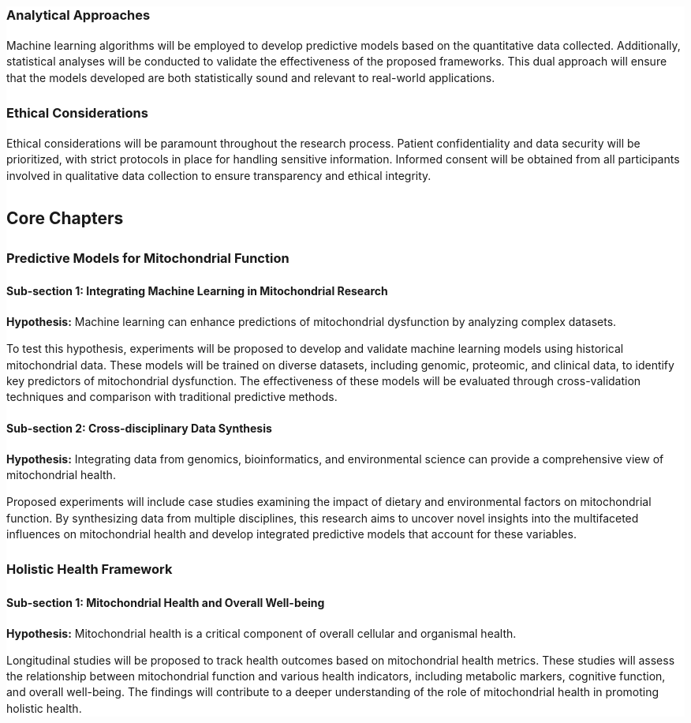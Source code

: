 ### Analytical Approaches

Machine learning algorithms will be employed to develop predictive models based on the quantitative data collected. Additionally, statistical analyses will be conducted to validate the effectiveness of the proposed frameworks. This dual approach will ensure that the models developed are both statistically sound and relevant to real-world applications.

### Ethical Considerations

Ethical considerations will be paramount throughout the research process. Patient confidentiality and data security will be prioritized, with strict protocols in place for handling sensitive information. Informed consent will be obtained from all participants involved in qualitative data collection to ensure transparency and ethical integrity.

## Core Chapters

### Predictive Models for Mitochondrial Function

#### Sub-section 1: Integrating Machine Learning in Mitochondrial Research

**Hypothesis:** Machine learning can enhance predictions of mitochondrial dysfunction by analyzing complex datasets. 

To test this hypothesis, experiments will be proposed to develop and validate machine learning models using historical mitochondrial data. These models will be trained on diverse datasets, including genomic, proteomic, and clinical data, to identify key predictors of mitochondrial dysfunction. The effectiveness of these models will be evaluated through cross-validation techniques and comparison with traditional predictive methods.

#### Sub-section 2: Cross-disciplinary Data Synthesis

**Hypothesis:** Integrating data from genomics, bioinformatics, and environmental science can provide a comprehensive view of mitochondrial health.

Proposed experiments will include case studies examining the impact of dietary and environmental factors on mitochondrial function. By synthesizing data from multiple disciplines, this research aims to uncover novel insights into the multifaceted influences on mitochondrial health and develop integrated predictive models that account for these variables.

### Holistic Health Framework

#### Sub-section 1: Mitochondrial Health and Overall Well-being

**Hypothesis:** Mitochondrial health is a critical component of overall cellular and organismal health.

Longitudinal studies will be proposed to track health outcomes based on mitochondrial health metrics. These studies will assess the relationship between mitochondrial function and various health indicators, including metabolic markers, cognitive function, and overall well-being. The findings will contribute to a deeper understanding of the role of mitochondrial health in promoting holistic health.
